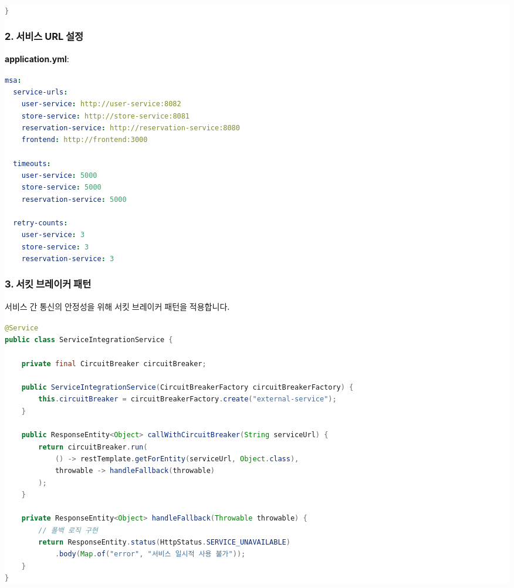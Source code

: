 ```java
}
```

### 2. 서비스 URL 설정

**application.yml**:
```yaml
msa:
  service-urls:
    user-service: http://user-service:8082
    store-service: http://store-service:8081
    reservation-service: http://reservation-service:8080
    frontend: http://frontend:3000
  
  timeouts:
    user-service: 5000
    store-service: 5000
    reservation-service: 5000
  
  retry-counts:
    user-service: 3
    store-service: 3
    reservation-service: 3
```

### 3. 서킷 브레이커 패턴

서비스 간 통신의 안정성을 위해 서킷 브레이커 패턴을 적용합니다.

```java
@Service
public class ServiceIntegrationService {
    
    private final CircuitBreaker circuitBreaker;
    
    public ServiceIntegrationService(CircuitBreakerFactory circuitBreakerFactory) {
        this.circuitBreaker = circuitBreakerFactory.create("external-service");
    }
    
    public ResponseEntity<Object> callWithCircuitBreaker(String serviceUrl) {
        return circuitBreaker.run(
            () -> restTemplate.getForEntity(serviceUrl, Object.class),
            throwable -> handleFallback(throwable)
        );
    }
    
    private ResponseEntity<Object> handleFallback(Throwable throwable) {
        // 폴백 로직 구현
        return ResponseEntity.status(HttpStatus.SERVICE_UNAVAILABLE)
            .body(Map.of("error", "서비스 일시적 사용 불가"));
    }
}
```

